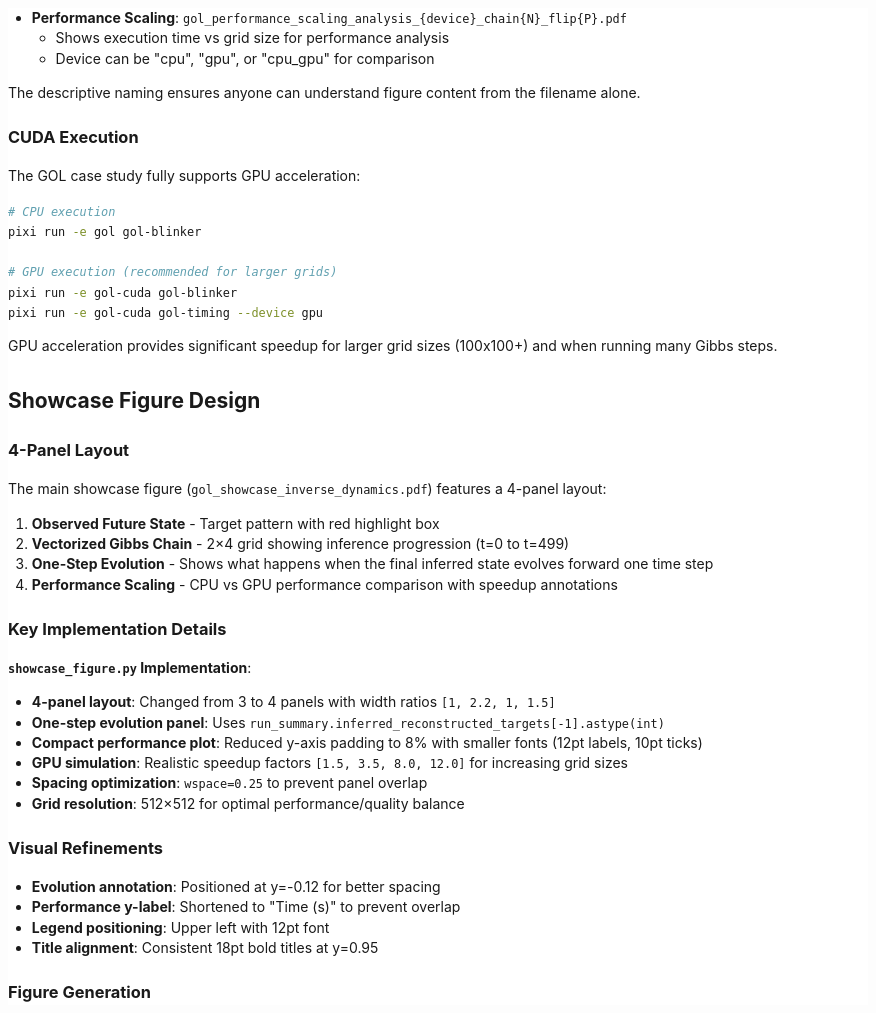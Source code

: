 - **Performance Scaling**: `gol_performance_scaling_analysis_{device}_chain{N}_flip{P}.pdf`
  - Shows execution time vs grid size for performance analysis
  - Device can be "cpu", "gpu", or "cpu_gpu" for comparison

The descriptive naming ensures anyone can understand figure content from the filename alone.

### CUDA Execution

The GOL case study fully supports GPU acceleration:

```bash
# CPU execution
pixi run -e gol gol-blinker

# GPU execution (recommended for larger grids)
pixi run -e gol-cuda gol-blinker
pixi run -e gol-cuda gol-timing --device gpu
```

GPU acceleration provides significant speedup for larger grid sizes (100x100+) and when running many Gibbs steps.

## Showcase Figure Design

### 4-Panel Layout

The main showcase figure (`gol_showcase_inverse_dynamics.pdf`) features a 4-panel layout:

1. **Observed Future State** - Target pattern with red highlight box
2. **Vectorized Gibbs Chain** - 2×4 grid showing inference progression (t=0 to t=499)
3. **One-Step Evolution** - Shows what happens when the final inferred state evolves forward one time step
4. **Performance Scaling** - CPU vs GPU performance comparison with speedup annotations

### Key Implementation Details

**`showcase_figure.py` Implementation**:
- **4-panel layout**: Changed from 3 to 4 panels with width ratios `[1, 2.2, 1, 1.5]`
- **One-step evolution panel**: Uses `run_summary.inferred_reconstructed_targets[-1].astype(int)`
- **Compact performance plot**: Reduced y-axis padding to 8% with smaller fonts (12pt labels, 10pt ticks)
- **GPU simulation**: Realistic speedup factors `[1.5, 3.5, 8.0, 12.0]` for increasing grid sizes
- **Spacing optimization**: `wspace=0.25` to prevent panel overlap
- **Grid resolution**: 512×512 for optimal performance/quality balance

### Visual Refinements

- **Evolution annotation**: Positioned at y=-0.12 for better spacing
- **Performance y-label**: Shortened to "Time (s)" to prevent overlap
- **Legend positioning**: Upper left with 12pt font
- **Title alignment**: Consistent 18pt bold titles at y=0.95

### Figure Generation
